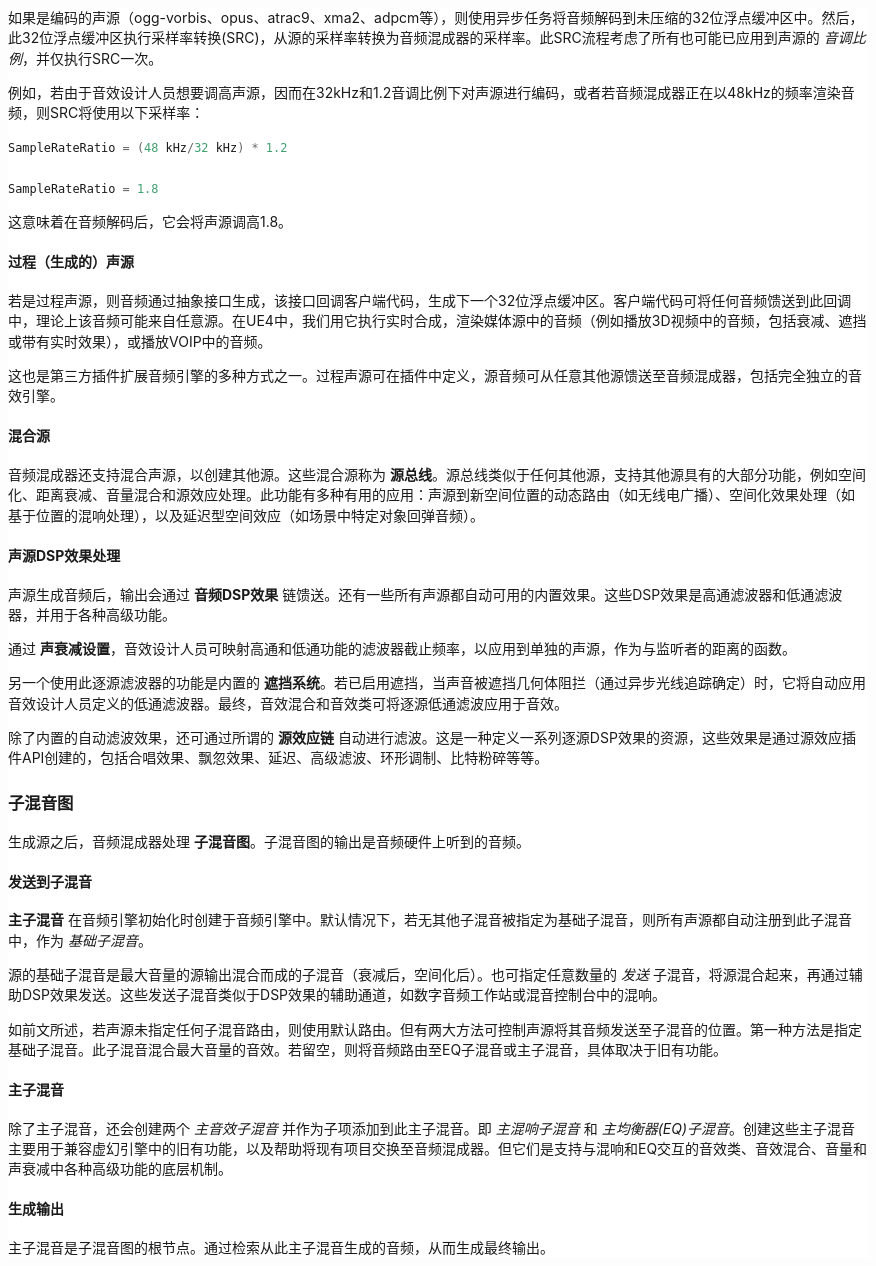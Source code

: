 如果是编码的声源（ogg-vorbis、opus、atrac9、xma2、adpcm等），则使用异步任务将音频解码到未压缩的32位浮点缓冲区中。然后，此32位浮点缓冲区执行采样率转换(SRC)，从源的采样率转换为音频混成器的采样率。此SRC流程考虑了所有也可能已应用到声源的 *音调比例*，并仅执行SRC一次。

例如，若由于音效设计人员想要调高声源，因而在32kHz和1.2音调比例下对声源进行编码，或者若音频混成器正在以48kHz的频率渲染音频，则SRC将使用以下采样率：

```cpp
SampleRateRatio = (48 kHz/32 kHz) * 1.2

SampleRateRatio = 1.8
```

这意味着在音频解码后，它会将声源调高1.8。

#### 过程（生成的）声源

若是过程声源，则音频通过抽象接口生成，该接口回调客户端代码，生成下一个32位浮点缓冲区。客户端代码可将任何音频馈送到此回调中，理论上该音频可能来自任意源。在UE4中，我们用它执行实时合成，渲染媒体源中的音频（例如播放3D视频中的音频，包括衰减、遮挡或带有实时效果），或播放VOIP中的音频。

这也是第三方插件扩展音频引擎的多种方式之一。过程声源可在插件中定义，源音频可从任意其他源馈送至音频混成器，包括完全独立的音效引擎。

#### 混合源

音频混成器还支持混合声源，以创建其他源。这些混合源称为 **源总线**。源总线类似于任何其他源，支持其他源具有的大部分功能，例如空间化、距离衰减、音量混合和源效应处理。此功能有多种有用的应用：声源到新空间位置的动态路由（如无线电广播）、空间化效果处理（如基于位置的混响处理），以及延迟型空间效应（如场景中特定对象回弹音频）。

#### 声源DSP效果处理

声源生成音频后，输出会通过 **音频DSP效果** 链馈送。还有一些所有声源都自动可用的内置效果。这些DSP效果是高通滤波器和低通滤波器，并用于各种高级功能。

通过 **声衰减设置**，音效设计人员可映射高通和低通功能的滤波器截止频率，以应用到单独的声源，作为与监听者的距离的函数。

另一个使用此逐源滤波器的功能是内置的 **遮挡系统**。若已启用遮挡，当声音被遮挡几何体阻拦（通过异步光线追踪确定）时，它将自动应用音效设计人员定义的低通滤波器。最终，音效混合和音效类可将逐源低通滤波应用于音效。

除了内置的自动滤波效果，还可通过所谓的 **源效应链** 自动进行滤波。这是一种定义一系列逐源DSP效果的资源，这些效果是通过源效应插件API创建的，包括合唱效果、飘忽效果、延迟、高级滤波、环形调制、比特粉碎等等。

### 子混音图

生成源之后，音频混成器处理 **子混音图**。子混音图的输出是音频硬件上听到的音频。

#### 发送到子混音

**主子混音** 在音频引擎初始化时创建于音频引擎中。默认情况下，若无其他子混音被指定为基础子混音，则所有声源都自动注册到此子混音中，作为 *基础子混音*。

源的基础子混音是最大音量的源输出混合而成的子混音（衰减后，空间化后）。也可指定任意数量的 *发送* 子混音，将源混合起来，再通过辅助DSP效果发送。这些发送子混音类似于DSP效果的辅助通道，如数字音频工作站或混音控制台中的混响。

如前文所述，若声源未指定任何子混音路由，则使用默认路由。但有两大方法可控制声源将其音频发送至子混音的位置。第一种方法是指定基础子混音。此子混音混合最大音量的音效。若留空，则将音频路由至EQ子混音或主子混音，具体取决于旧有功能。

#### 主子混音

除了主子混音，还会创建两个 *主音效子混音* 并作为子项添加到此主子混音。即 *主混响子混音* 和 *主均衡器(EQ)子混音*。创建这些主子混音主要用于兼容虚幻引擎中的旧有功能，以及帮助将现有项目交换至音频混成器。但它们是支持与混响和EQ交互的音效类、音效混合、音量和声衰减中各种高级功能的底层机制。

#### 生成输出

主子混音是子混音图的根节点。通过检索从此主子混音生成的音频，从而生成最终输出。
